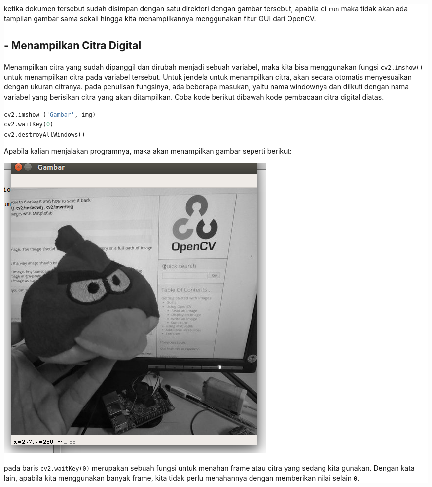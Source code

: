 ketika dokumen tersebut sudah disimpan dengan satu direktori dengan gambar tersebut, apabila di `run` maka tidak akan ada tampilan gambar sama sekali hingga kita menampilkannya menggunakan fitur GUI dari OpenCV. 

## - Menampilkan Citra Digital

Menampilkan citra yang sudah dipanggil dan dirubah menjadi sebuah variabel, maka kita bisa menggunakan fungsi `cv2.imshow()` untuk menampilkan citra pada variabel tersebut. Untuk jendela untuk menampilkan citra, akan secara otomatis menyesuaikan dengan ukuran citranya. pada penulisan fungsinya, ada beberapa masukan, yaitu nama windownya dan diikuti dengan nama variabel yang berisikan citra yang akan ditampilkan. Coba kode berikut dibawah kode pembacaan citra digital diatas.

```python
cv2.imshow ('Gambar', img)
cv2.waitKey(0)
cv2.destroyAllWindows()
```

Apabila kalian menjalakan programnya, maka akan menampilkan gambar seperti berikut:

<img src="Gambar/Gambar_1.png">

pada baris `cv2.waitKey(0)` merupakan sebuah fungsi untuk menahan frame atau citra yang sedang kita gunakan. Dengan kata lain, apabila kita menggunakan banyak frame, kita tidak perlu menahannya dengan memberikan nilai selain `0`. 
